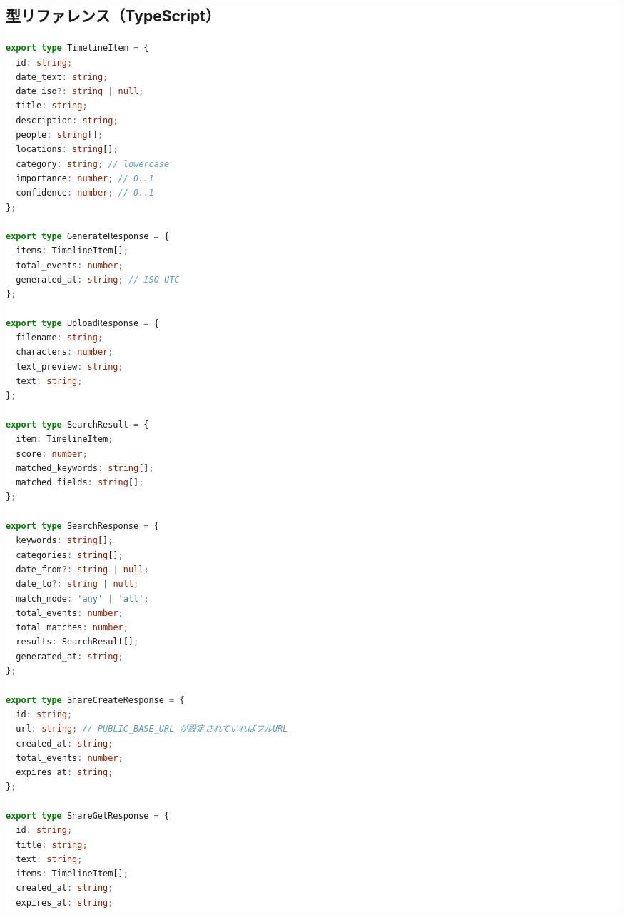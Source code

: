 
## 型リファレンス（TypeScript）

```ts
export type TimelineItem = {
  id: string;
  date_text: string;
  date_iso?: string | null;
  title: string;
  description: string;
  people: string[];
  locations: string[];
  category: string; // lowercase
  importance: number; // 0..1
  confidence: number; // 0..1
};

export type GenerateResponse = {
  items: TimelineItem[];
  total_events: number;
  generated_at: string; // ISO UTC
};

export type UploadResponse = {
  filename: string;
  characters: number;
  text_preview: string;
  text: string;
};

export type SearchResult = {
  item: TimelineItem;
  score: number;
  matched_keywords: string[];
  matched_fields: string[];
};

export type SearchResponse = {
  keywords: string[];
  categories: string[];
  date_from?: string | null;
  date_to?: string | null;
  match_mode: 'any' | 'all';
  total_events: number;
  total_matches: number;
  results: SearchResult[];
  generated_at: string;
};

export type ShareCreateResponse = {
  id: string;
  url: string; // PUBLIC_BASE_URL が設定されていればフルURL
  created_at: string;
  total_events: number;
  expires_at: string;
};

export type ShareGetResponse = {
  id: string;
  title: string;
  text: string;
  items: TimelineItem[];
  created_at: string;
  expires_at: string;
```